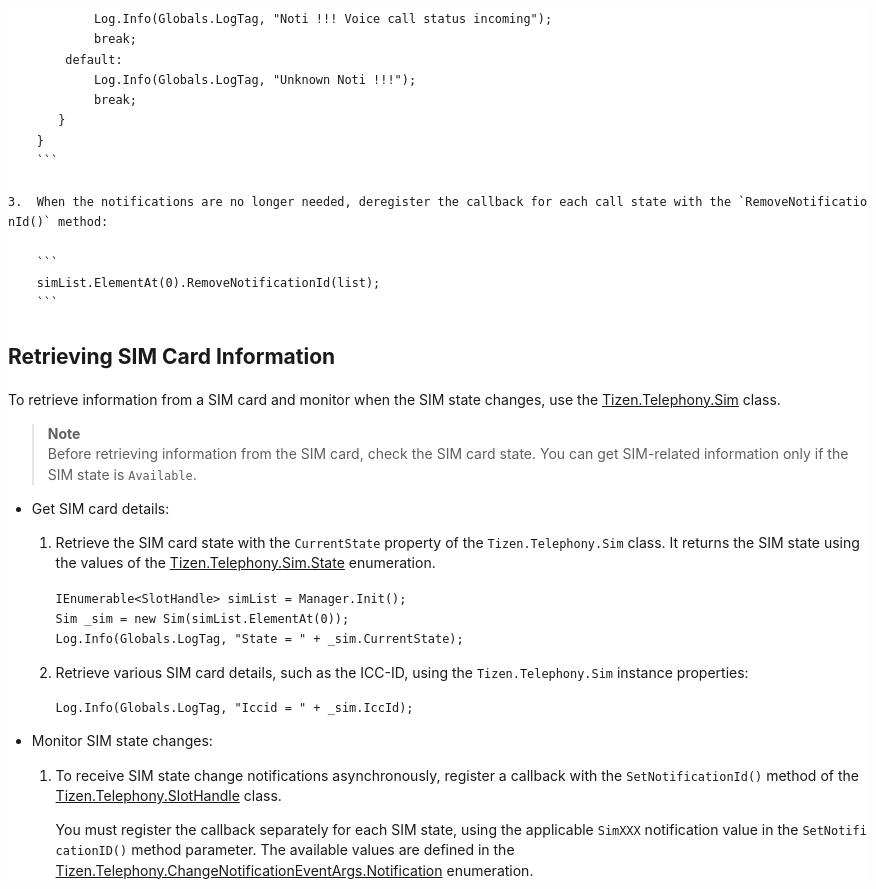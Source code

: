                 Log.Info(Globals.LogTag, "Noti !!! Voice call status incoming");
                break;
            default:
                Log.Info(Globals.LogTag, "Unknown Noti !!!");
                break;
           }
        }
        ```

    3.  When the notifications are no longer needed, deregister the callback for each call state with the `RemoveNotificationId()` method:

        ```
        simList.ElementAt(0).RemoveNotificationId(list);
        ```

<a name="sim_use"></a>
## Retrieving SIM Card Information

To retrieve information from a SIM card and monitor when the SIM state changes, use the [Tizen.Telephony.Sim](https://developer.tizen.org/dev-guide/csapi/api/Tizen.Telephony.Sim.html) class.


> **Note**   
> Before retrieving information from the SIM card, check the SIM card state. You can get SIM-related information only if the SIM state is `Available`.


-   Get SIM card details:
    1.  Retrieve the SIM card state with the `CurrentState` property of the `Tizen.Telephony.Sim` class. It returns the SIM state using the values of the [Tizen.Telephony.Sim.State](https://developer.tizen.org/dev-guide/csapi/api/Tizen.Telephony.Sim.State.html) enumeration.

        ```
        IEnumerable<SlotHandle> simList = Manager.Init();
        Sim _sim = new Sim(simList.ElementAt(0));
        Log.Info(Globals.LogTag, "State = " + _sim.CurrentState);
        ```

    2.  Retrieve various SIM card details, such as the ICC-ID, using the `Tizen.Telephony.Sim` instance properties:

        ```
        Log.Info(Globals.LogTag, "Iccid = " + _sim.IccId);
     ```

-   Monitor SIM state changes:
    1.  To receive SIM state change notifications asynchronously, register a callback with the `SetNotificationId()` method of the [Tizen.Telephony.SlotHandle](https://developer.tizen.org/dev-guide/csapi/api/Tizen.Telephony.SlotHandle.html) class.

        You must register the callback separately for each SIM state, using the applicable `SimXXX` notification value in the `SetNotificationID()` method parameter. The available values are defined in the [Tizen.Telephony.ChangeNotificationEventArgs.Notification](https://developer.tizen.org/dev-guide/csapi/api/Tizen.Telephony.ChangeNotificationEventArgs.Notification.html) enumeration.
